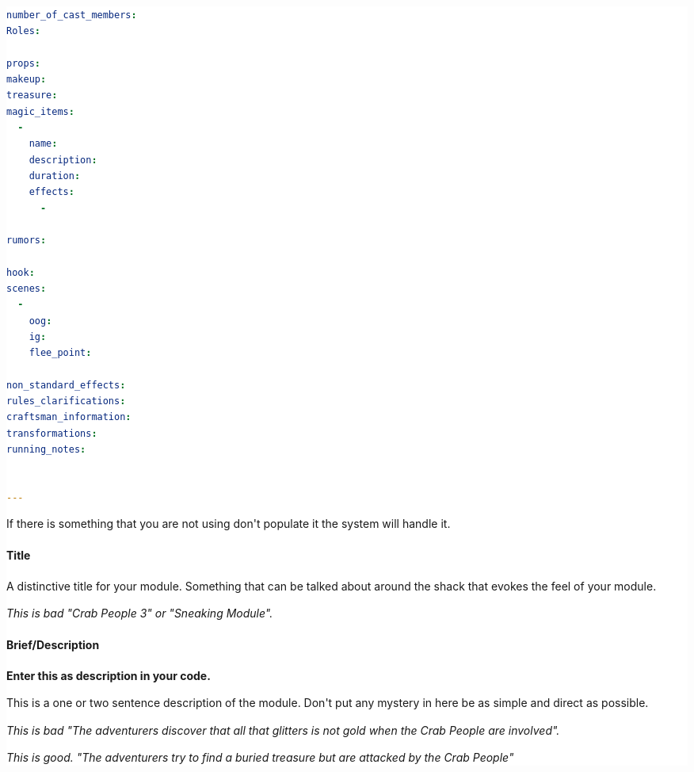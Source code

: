 ```yaml
number_of_cast_members: 
Roles: 

props: 
makeup: 
treasure: 
magic_items:
  - 
    name: 
    description:  
    duration: 
    effects: 
      - 

rumors: 

hook: 
scenes: 
  - 
    oog: 
    ig: 
    flee_point: 

non_standard_effects: 
rules_clarifications: 
craftsman_information: 
transformations: 
running_notes: 


---
```
If there is something that you are not using don't populate it the system will handle it. 



#### Title

A distinctive title for your module. Something that can be talked about around the shack that evokes the feel of your module. 

*This is bad "Crab People 3" or "Sneaking Module".* 

#### Brief/Description

**Enter this as description in your code.** 

This is a one or two sentence description of the module. Don't put any mystery in here be as simple and direct as possible. 

*This is bad "The adventurers discover that all that glitters is not gold when the Crab People are involved".* 

*This is good. "The adventurers try to find a buried treasure but are attacked by the Crab People"*
